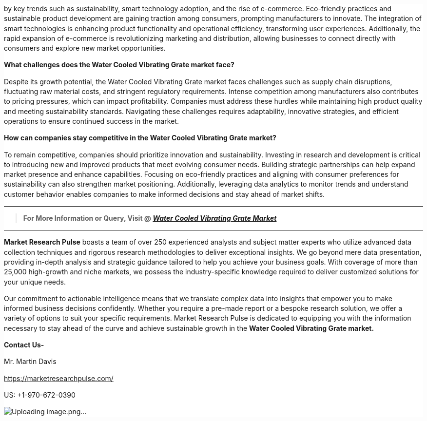 by key trends such as sustainability, smart technology adoption, and the rise of e-commerce. Eco-friendly practices and sustainable product development are gaining traction among consumers, prompting manufacturers to innovate. The integration of smart technologies is enhancing product functionality and operational efficiency, transforming user experiences. Additionally, the rapid expansion of e-commerce is revolutionizing marketing and distribution, allowing businesses to connect directly with consumers and explore new market opportunities.</p><p><strong>What challenges does the Water Cooled Vibrating Grate market face?</strong></p><p>Despite its growth potential, the Water Cooled Vibrating Grate market faces challenges such as supply chain disruptions, fluctuating raw material costs, and stringent regulatory requirements. Intense competition among manufacturers also contributes to pricing pressures, which can impact profitability. Companies must address these hurdles while maintaining high product quality and meeting sustainability standards. Navigating these challenges requires adaptability, innovative strategies, and efficient operations to ensure continued success in the market.</p><p><strong>How can companies stay competitive in the Water Cooled Vibrating Grate market?</strong></p><p>To remain competitive, companies should prioritize innovation and sustainability. Investing in research and development is critical to introducing new and improved products that meet evolving consumer needs. Building strategic partnerships can help expand market presence and enhance capabilities. Focusing on eco-friendly practices and aligning with consumer preferences for sustainability can also strengthen market positioning. Additionally, leveraging data analytics to monitor trends and understand customer behavior enables companies to make informed decisions and stay ahead of market shifts.</p><hr /><blockquote><p><strong>For More Information or Query, Visit @&nbsp;<em><a href="https://marketresearchpulse.com/report/69855/water-cooled-vibrating-grate-market?utm_source=Linkedin&utm_medium=0116">Water Cooled Vibrating Grate Market</a></em></strong></p></blockquote><hr /><p><strong>Market Research Pulse</strong> boasts a team of over 250 experienced analysts and subject matter experts who utilize advanced data collection techniques and rigorous research methodologies to deliver exceptional insights. We go beyond mere data presentation, providing in-depth analysis and strategic guidance tailored to help you achieve your business goals. With coverage of more than 25,000 high-growth and niche markets, we possess the industry-specific knowledge required to deliver customized solutions for your unique needs.</p><p>Our commitment to actionable intelligence means that we translate complex data into insights that empower you to make informed business decisions confidently. Whether you require a pre-made report or a bespoke research solution, we offer a variety of options to suit your specific requirements. Market Research Pulse is dedicated to equipping you with the information necessary to stay ahead of the curve and achieve sustainable growth in the <strong>Water Cooled Vibrating Grate market.</strong></p><p><strong>Contact Us-</strong></p><p>Mr. Martin Davis</p><p>https://marketresearchpulse.com/</p><p>US: +1-970-672-0390</p>
![Uploading image.png…]()
